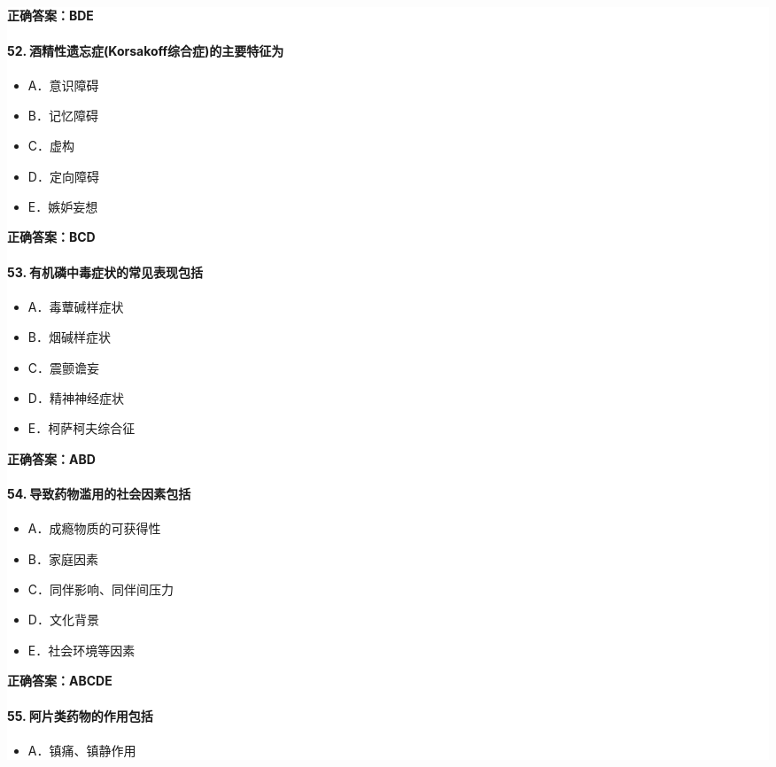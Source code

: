 **正确答案：BDE**







#### 52. 酒精性遗忘症(Korsakoff综合症)的主要特征为

* A．意识障碍

* B．记忆障碍

* C．虚构

* D．定向障碍

* E．嫉妒妄想

**正确答案：BCD**







#### 53. 有机磷中毒症状的常见表现包括

* A．毒蕈碱样症状

* B．烟碱样症状

* C．震颤谵妄

* D．精神神经症状

* E．柯萨柯夫综合征

**正确答案：ABD**







#### 54. 导致药物滥用的社会因素包括

* A．成瘾物质的可获得性

* B．家庭因素

* C．同伴影响、同伴间压力

* D．文化背景

* E．社会环境等因素

**正确答案：ABCDE**







#### 55. 阿片类药物的作用包括

* A．镇痛、镇静作用
